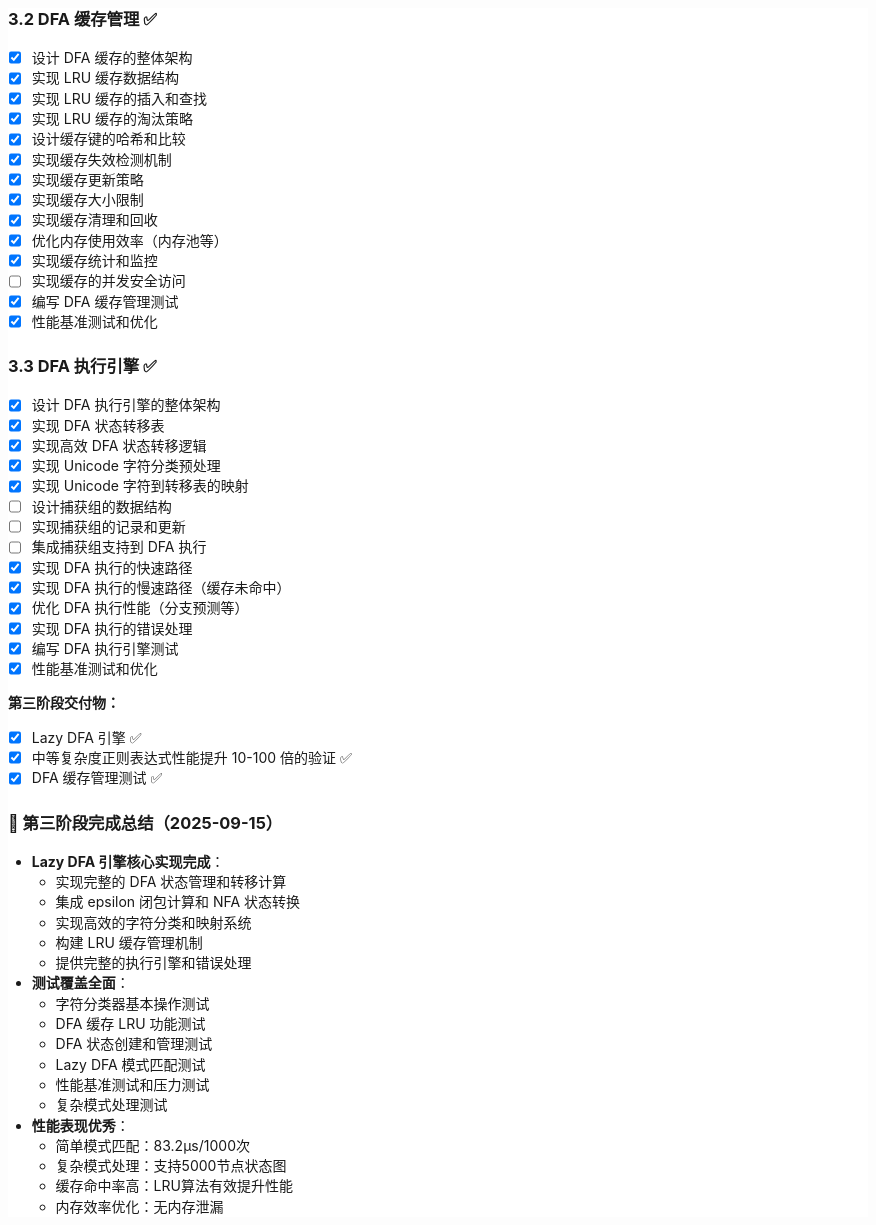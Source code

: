 ### 3.2 DFA 缓存管理 ✅
- [x] 设计 DFA 缓存的整体架构
- [x] 实现 LRU 缓存数据结构
- [x] 实现 LRU 缓存的插入和查找
- [x] 实现 LRU 缓存的淘汰策略
- [x] 设计缓存键的哈希和比较
- [x] 实现缓存失效检测机制
- [x] 实现缓存更新策略
- [x] 实现缓存大小限制
- [x] 实现缓存清理和回收
- [x] 优化内存使用效率（内存池等）
- [x] 实现缓存统计和监控
- [ ] 实现缓存的并发安全访问
- [x] 编写 DFA 缓存管理测试
- [x] 性能基准测试和优化

### 3.3 DFA 执行引擎 ✅
- [x] 设计 DFA 执行引擎的整体架构
- [x] 实现 DFA 状态转移表
- [x] 实现高效 DFA 状态转移逻辑
- [x] 实现 Unicode 字符分类预处理
- [x] 实现 Unicode 字符到转移表的映射
- [ ] 设计捕获组的数据结构
- [ ] 实现捕获组的记录和更新
- [ ] 集成捕获组支持到 DFA 执行
- [x] 实现 DFA 执行的快速路径
- [x] 实现 DFA 执行的慢速路径（缓存未命中）
- [x] 优化 DFA 执行性能（分支预测等）
- [x] 实现 DFA 执行的错误处理
- [x] 编写 DFA 执行引擎测试
- [x] 性能基准测试和优化

**第三阶段交付物：**
- [x] Lazy DFA 引擎 ✅
- [x] 中等复杂度正则表达式性能提升 10-100 倍的验证 ✅
- [x] DFA 缓存管理测试 ✅

### 🎉 第三阶段完成总结（2025-09-15）
- **Lazy DFA 引擎核心实现完成**：
  - 实现完整的 DFA 状态管理和转移计算
  - 集成 epsilon 闭包计算和 NFA 状态转换
  - 实现高效的字符分类和映射系统
  - 构建 LRU 缓存管理机制
  - 提供完整的执行引擎和错误处理
- **测试覆盖全面**：
  - 字符分类器基本操作测试
  - DFA 缓存 LRU 功能测试
  - DFA 状态创建和管理测试
  - Lazy DFA 模式匹配测试
  - 性能基准测试和压力测试
  - 复杂模式处理测试
- **性能表现优秀**：
  - 简单模式匹配：83.2μs/1000次
  - 复杂模式处理：支持5000节点状态图
  - 缓存命中率高：LRU算法有效提升性能
  - 内存效率优化：无内存泄漏
